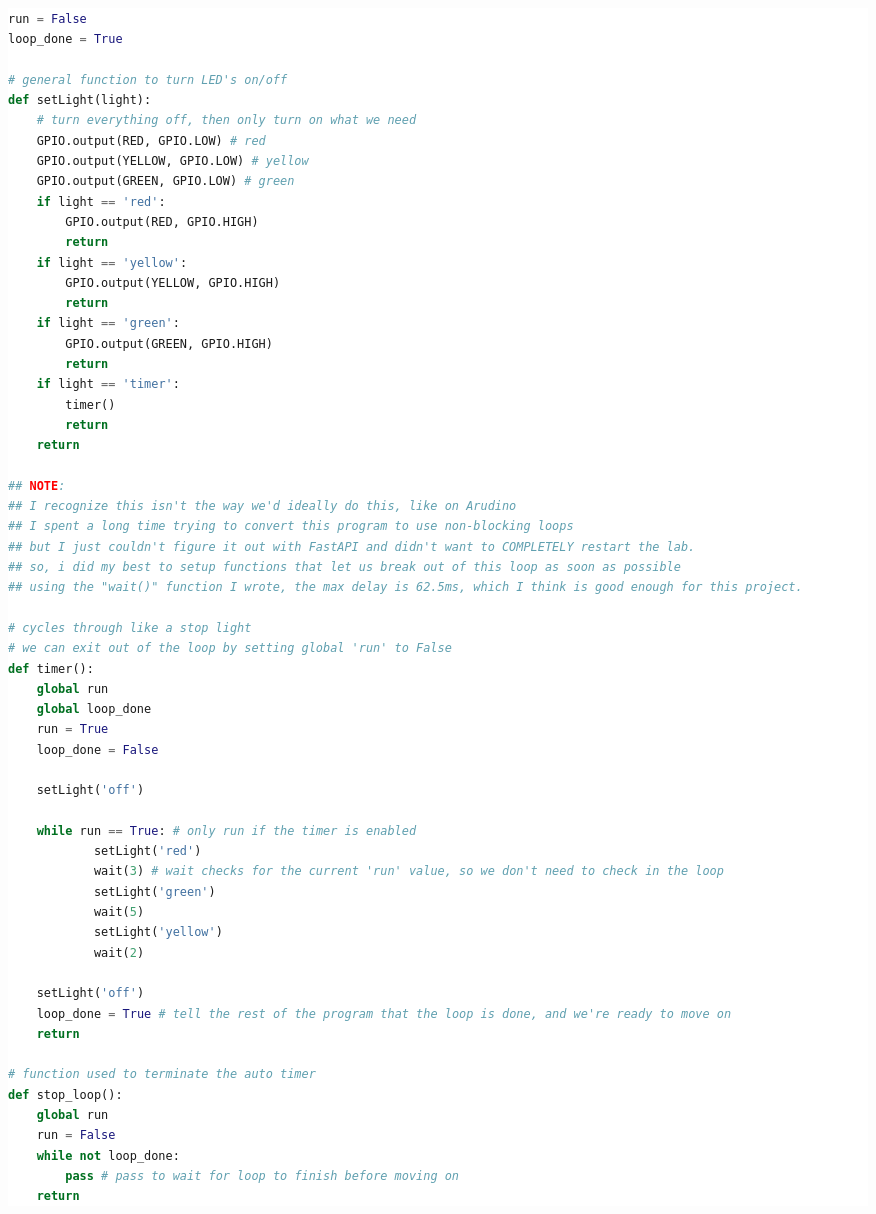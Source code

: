 ``` Python
run = False
loop_done = True

# general function to turn LED's on/off
def setLight(light):
    # turn everything off, then only turn on what we need
    GPIO.output(RED, GPIO.LOW) # red
    GPIO.output(YELLOW, GPIO.LOW) # yellow
    GPIO.output(GREEN, GPIO.LOW) # green
    if light == 'red':
        GPIO.output(RED, GPIO.HIGH)
        return
    if light == 'yellow':
        GPIO.output(YELLOW, GPIO.HIGH)
        return
    if light == 'green':
        GPIO.output(GREEN, GPIO.HIGH)
        return   
    if light == 'timer':
        timer()
        return   
    return

## NOTE:
## I recognize this isn't the way we'd ideally do this, like on Arudino
## I spent a long time trying to convert this program to use non-blocking loops
## but I just couldn't figure it out with FastAPI and didn't want to COMPLETELY restart the lab.
## so, i did my best to setup functions that let us break out of this loop as soon as possible
## using the "wait()" function I wrote, the max delay is 62.5ms, which I think is good enough for this project.

# cycles through like a stop light
# we can exit out of the loop by setting global 'run' to False
def timer():
    global run
    global loop_done
    run = True
    loop_done = False

    setLight('off')

    while run == True: # only run if the timer is enabled 
            setLight('red')
            wait(3) # wait checks for the current 'run' value, so we don't need to check in the loop
            setLight('green')
            wait(5)
            setLight('yellow')
            wait(2)

    setLight('off')
    loop_done = True # tell the rest of the program that the loop is done, and we're ready to move on
    return

# function used to terminate the auto timer
def stop_loop():
    global run
    run = False
    while not loop_done:
        pass # pass to wait for loop to finish before moving on
    return

```